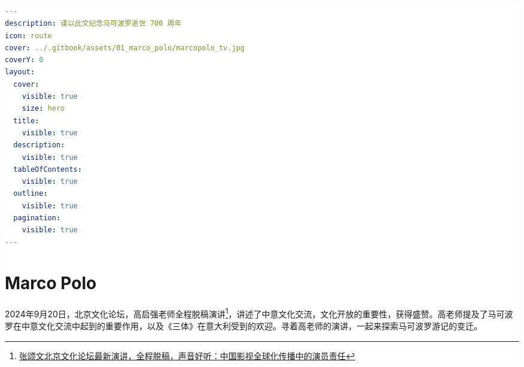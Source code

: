 ```yaml
---
description: 谨以此文纪念马可波罗逝世 700 周年
icon: route
cover: ../.gitbook/assets/01_marco_polo/marcopolo_tv.jpg
coverY: 0
layout:
  cover:
    visible: true
    size: hero
  title:
    visible: true
  description:
    visible: true
  tableOfContents:
    visible: true
  outline:
    visible: true
  pagination:
    visible: true
---
```


# Marco Polo

2024年9月20日，北京文化论坛，高启强老师全程脱稿演讲[^zhang]，讲述了中意文化交流，文化开放的重要性，获得盛赞。高老师提及了马可波罗在中意文化交流中起到的重要作用，以及《三体》在意大利受到的欢迎。寻着高老师的演讲，一起来探索马可波罗游记的变迁。


[^zhang]: [张颂文北京文化论坛最新演讲，全程脱稿，声音好听：中国影视全球化传播中的演员责任](https://b23.tv/9zkFkz2)
[^yule_ver3_vol1]: [The Project Gutenberg eBook of The Travels of Marco Polo - Volume 1](https://www.gutenberg.org/ebooks/10636)
[^memoir_of_henry]: 该节主要内容来自亨利女儿，在第三版马可波罗游记中的回忆文章，[MEMOIR OF SIR HENRY YULE from The Travels of Marco Polo — Volume 1 by Marco Polo and da Pisa Rusticiano](https://www.gutenberg.org/cache/epub/10636/pg10636-images.html#MEMOIR_OF_SIR_HENRY_YULE)
[^yule_ver3_vol2]: [The Project Gutenberg eBook of The Travels of Marco Polo — Volume 2](https://www.gutenberg.org/ebooks/12410)
[^willington]: 威灵顿公爵（Duke of Wellington, 1769－1852），英国军事家、政治家，在1815年的滑铁卢战役中与布吕歇尔带领英普联军击败拿破仑指挥的法军，奠定了拿破仑战争中反法同盟的最终胜利。
[^nightingale]: 弗洛伦斯·南丁格尔（Florence Nightingale，1820－1910），英国护士，近代护理学和护士教育创始人。在克里米亚战争期间（1853-1856年）因其在战地医院的工作而闻名，她改善了伤员的护理条件，显著降低了死亡率；南丁格尔经常在黑夜中提灯巡视病房，又被誉为“提灯女士”。
[^sikh]: 1848年至1849年期间，英国东印度公司与锡克帝国之间的一场局部战争。这场战争以英国东印度公司的胜利而告终，锡克帝国被征服，旁遮普地区最终成为东印度公司的西北边境省。